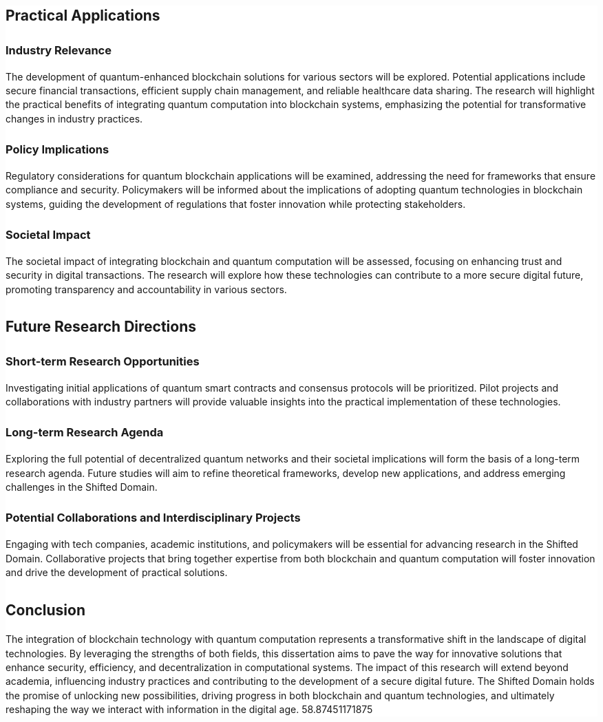 ## Practical Applications

### Industry Relevance

The development of quantum-enhanced blockchain solutions for various sectors will be explored. Potential applications include secure financial transactions, efficient supply chain management, and reliable healthcare data sharing. The research will highlight the practical benefits of integrating quantum computation into blockchain systems, emphasizing the potential for transformative changes in industry practices.

### Policy Implications

Regulatory considerations for quantum blockchain applications will be examined, addressing the need for frameworks that ensure compliance and security. Policymakers will be informed about the implications of adopting quantum technologies in blockchain systems, guiding the development of regulations that foster innovation while protecting stakeholders.

### Societal Impact

The societal impact of integrating blockchain and quantum computation will be assessed, focusing on enhancing trust and security in digital transactions. The research will explore how these technologies can contribute to a more secure digital future, promoting transparency and accountability in various sectors.

## Future Research Directions

### Short-term Research Opportunities

Investigating initial applications of quantum smart contracts and consensus protocols will be prioritized. Pilot projects and collaborations with industry partners will provide valuable insights into the practical implementation of these technologies.

### Long-term Research Agenda

Exploring the full potential of decentralized quantum networks and their societal implications will form the basis of a long-term research agenda. Future studies will aim to refine theoretical frameworks, develop new applications, and address emerging challenges in the Shifted Domain.

### Potential Collaborations and Interdisciplinary Projects

Engaging with tech companies, academic institutions, and policymakers will be essential for advancing research in the Shifted Domain. Collaborative projects that bring together expertise from both blockchain and quantum computation will foster innovation and drive the development of practical solutions.

## Conclusion

The integration of blockchain technology with quantum computation represents a transformative shift in the landscape of digital technologies. By leveraging the strengths of both fields, this dissertation aims to pave the way for innovative solutions that enhance security, efficiency, and decentralization in computational systems. The impact of this research will extend beyond academia, influencing industry practices and contributing to the development of a secure digital future. The Shifted Domain holds the promise of unlocking new possibilities, driving progress in both blockchain and quantum technologies, and ultimately reshaping the way we interact with information in the digital age. 58.87451171875